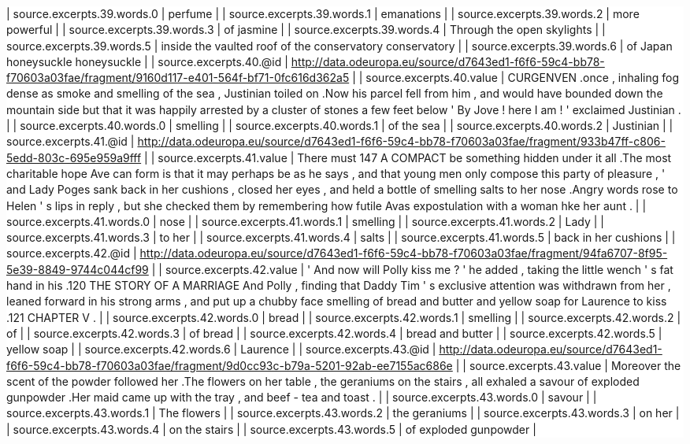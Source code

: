 | source.excerpts.39.words.0 | perfume |
| source.excerpts.39.words.1 | emanations |
| source.excerpts.39.words.2 | more powerful |
| source.excerpts.39.words.3 | of jasmine |
| source.excerpts.39.words.4 | Through the open skylights |
| source.excerpts.39.words.5 | inside the vaulted roof of the conservatory conservatory |
| source.excerpts.39.words.6 | of Japan honeysuckle honeysuckle |
| source.excerpts.40.@id | http://data.odeuropa.eu/source/d7643ed1-f6f6-59c4-bb78-f70603a03fae/fragment/9160d117-e401-564f-bf71-0fc616d362a5 |
| source.excerpts.40.value | CURGENVEN .once , inhaling fog dense as smoke and smelling of the sea , Justinian toiled on .Now his parcel fell from him , and would have bounded down the mountain side but that it was happily arrested by a cluster of stones a few feet below ' By Jove ! here I am ! ' exclaimed Justinian . |
| source.excerpts.40.words.0 | smelling |
| source.excerpts.40.words.1 | of the sea |
| source.excerpts.40.words.2 | Justinian |
| source.excerpts.41.@id | http://data.odeuropa.eu/source/d7643ed1-f6f6-59c4-bb78-f70603a03fae/fragment/933b47ff-c806-5edd-803c-695e959a9fff |
| source.excerpts.41.value | There must 147 A COMPACT be something hidden under it all .The most charitable hope Ave can form is that it may perhaps be as he says , and that young men only compose this party of pleasure , ' and Lady Poges sank back in her cushions , closed her eyes , and held a bottle of smelling salts to her nose .Angry words rose to Helen ' s lips in reply , but she checked them by remembering how futile Avas expostulation with a woman hke her aunt . |
| source.excerpts.41.words.0 | nose |
| source.excerpts.41.words.1 | smelling |
| source.excerpts.41.words.2 | Lady |
| source.excerpts.41.words.3 | to her |
| source.excerpts.41.words.4 | salts |
| source.excerpts.41.words.5 | back in her cushions |
| source.excerpts.42.@id | http://data.odeuropa.eu/source/d7643ed1-f6f6-59c4-bb78-f70603a03fae/fragment/94fa6707-8f95-5e39-8849-9744c044cf99 |
| source.excerpts.42.value | ' And now will Polly kiss me ? ' he added , taking the little wench ' s fat hand in his .120 THE STORY OF A MARRIAGE And Polly , finding that Daddy Tim ' s exclusive attention was withdrawn from her , leaned forward in his strong arms , and put up a chubby face smelling of bread and butter and yellow soap for Laurence to kiss .121 CHAPTER V . |
| source.excerpts.42.words.0 | bread |
| source.excerpts.42.words.1 | smelling |
| source.excerpts.42.words.2 | of |
| source.excerpts.42.words.3 | of bread |
| source.excerpts.42.words.4 | bread and butter |
| source.excerpts.42.words.5 | yellow soap |
| source.excerpts.42.words.6 | Laurence |
| source.excerpts.43.@id | http://data.odeuropa.eu/source/d7643ed1-f6f6-59c4-bb78-f70603a03fae/fragment/9d0cc93c-b79a-5201-92ab-ee7155ac686e |
| source.excerpts.43.value | Moreover the scent of the powder followed her .The flowers on her table , the geraniums on the stairs , all exhaled a savour of exploded gunpowder .Her maid came up with the tray , and beef - tea and toast . |
| source.excerpts.43.words.0 | savour |
| source.excerpts.43.words.1 | The flowers |
| source.excerpts.43.words.2 | the geraniums |
| source.excerpts.43.words.3 | on her |
| source.excerpts.43.words.4 | on the stairs |
| source.excerpts.43.words.5 | of exploded gunpowder |